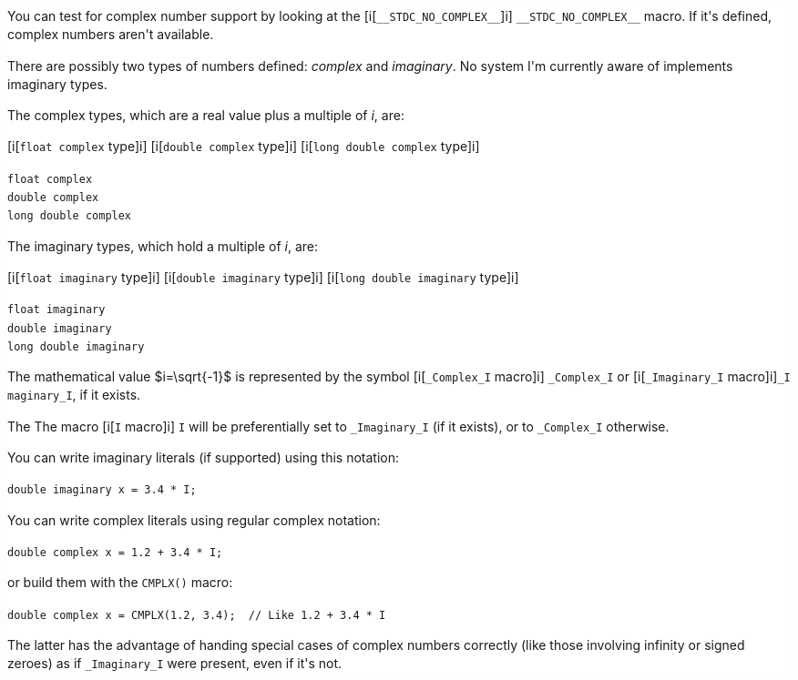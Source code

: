 You can test for complex number support by looking at the
[i[`__STDC_NO_COMPLEX__`]i] `__STDC_NO_COMPLEX__` macro. If it's
defined, complex numbers aren't available.

There are possibly two types of numbers defined: _complex_ and
_imaginary_. No system I'm currently aware of implements imaginary
types.

The complex types, which are a real value plus a multiple of $i$, are:

[i[`float complex` type]i]
[i[`double complex` type]i]
[i[`long double complex` type]i]

``` {.c}
float complex
double complex
long double complex
```

The imaginary types, which hold a multiple of $i$, are:

[i[`float imaginary` type]i]
[i[`double imaginary` type]i]
[i[`long double imaginary` type]i]

``` {.c}
float imaginary
double imaginary
long double imaginary
```


The mathematical value $i=\sqrt{-1}$ is represented by the symbol
[i[`_Complex_I` macro]i] `_Complex_I` or [i[`_Imaginary_I`
macro]i]`_Imaginary_I`, if it exists.



The The macro [i[`I` macro]i] `I` will be preferentially set to
`_Imaginary_I` (if it exists), or to `_Complex_I` otherwise.

You can write imaginary literals (if supported) using this notation:

``` {.c}
double imaginary x = 3.4 * I;
```

You can write complex literals using regular complex notation:

``` {.c}
double complex x = 1.2 + 3.4 * I;
```

or build them with the `CMPLX()` macro:

``` {.c}
double complex x = CMPLX(1.2, 3.4);  // Like 1.2 + 3.4 * I
```

The latter has the advantage of handing special cases of complex numbers
correctly (like those involving infinity or signed zeroes) as if
`_Imaginary_I` were present, even if it's not.
